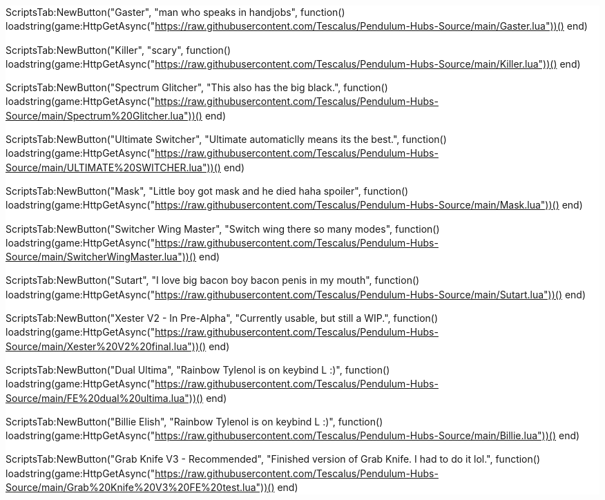 ScriptsTab:NewButton("Gaster", "man who speaks in handjobs", function()
	loadstring(game:HttpGetAsync("https://raw.githubusercontent.com/Tescalus/Pendulum-Hubs-Source/main/Gaster.lua"))()
end)

ScriptsTab:NewButton("Killer", "scary", function()
	loadstring(game:HttpGetAsync("https://raw.githubusercontent.com/Tescalus/Pendulum-Hubs-Source/main/Killer.lua"))()
end)

ScriptsTab:NewButton("Spectrum Glitcher", "This also has the big black.", function()
	loadstring(game:HttpGetAsync("https://raw.githubusercontent.com/Tescalus/Pendulum-Hubs-Source/main/Spectrum%20Glitcher.lua"))()
end)

ScriptsTab:NewButton("Ultimate Switcher", "Ultimate automaticlly means its the best.", function()
	loadstring(game:HttpGetAsync("https://raw.githubusercontent.com/Tescalus/Pendulum-Hubs-Source/main/ULTIMATE%20SWITCHER.lua"))()
end)

ScriptsTab:NewButton("Mask", "Little boy got mask and he died haha spoiler", function()
	loadstring(game:HttpGetAsync("https://raw.githubusercontent.com/Tescalus/Pendulum-Hubs-Source/main/Mask.lua"))()
end)

ScriptsTab:NewButton("Switcher Wing Master", "Switch wing there so many modes", function()
	loadstring(game:HttpGetAsync("https://raw.githubusercontent.com/Tescalus/Pendulum-Hubs-Source/main/SwitcherWingMaster.lua"))()
end)

ScriptsTab:NewButton("Sutart", "I love big bacon boy bacon penis in my mouth", function()
	loadstring(game:HttpGetAsync("https://raw.githubusercontent.com/Tescalus/Pendulum-Hubs-Source/main/Sutart.lua"))()
end)

ScriptsTab:NewButton("Xester V2 - In Pre-Alpha", "Currently usable, but still a WIP.", function()
	loadstring(game:HttpGetAsync("https://raw.githubusercontent.com/Tescalus/Pendulum-Hubs-Source/main/Xester%20V2%20final.lua"))()
end)

ScriptsTab:NewButton("Dual Ultima", "Rainbow Tylenol is on keybind L :)", function()
	loadstring(game:HttpGetAsync("https://raw.githubusercontent.com/Tescalus/Pendulum-Hubs-Source/main/FE%20dual%20ultima.lua"))()
end)

ScriptsTab:NewButton("Billie Elish", "Rainbow Tylenol is on keybind L :)", function()
	loadstring(game:HttpGetAsync("https://raw.githubusercontent.com/Tescalus/Pendulum-Hubs-Source/main/Billie.lua"))()
end)

ScriptsTab:NewButton("Grab Knife V3 - Recommended", "Finished version of Grab Knife. I had to do it lol.", function()
	loadstring(game:HttpGetAsync("https://raw.githubusercontent.com/Tescalus/Pendulum-Hubs-Source/main/Grab%20Knife%20V3%20FE%20test.lua"))()
end)
